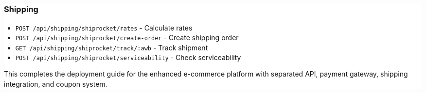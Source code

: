 ### Shipping

- `POST /api/shipping/shiprocket/rates` - Calculate rates
- `POST /api/shipping/shiprocket/create-order` - Create shipping order
- `GET /api/shipping/shiprocket/track/:awb` - Track shipment
- `POST /api/shipping/shiprocket/serviceability` - Check serviceability

This completes the deployment guide for the enhanced e-commerce platform with separated API, payment gateway, shipping integration, and coupon system.
